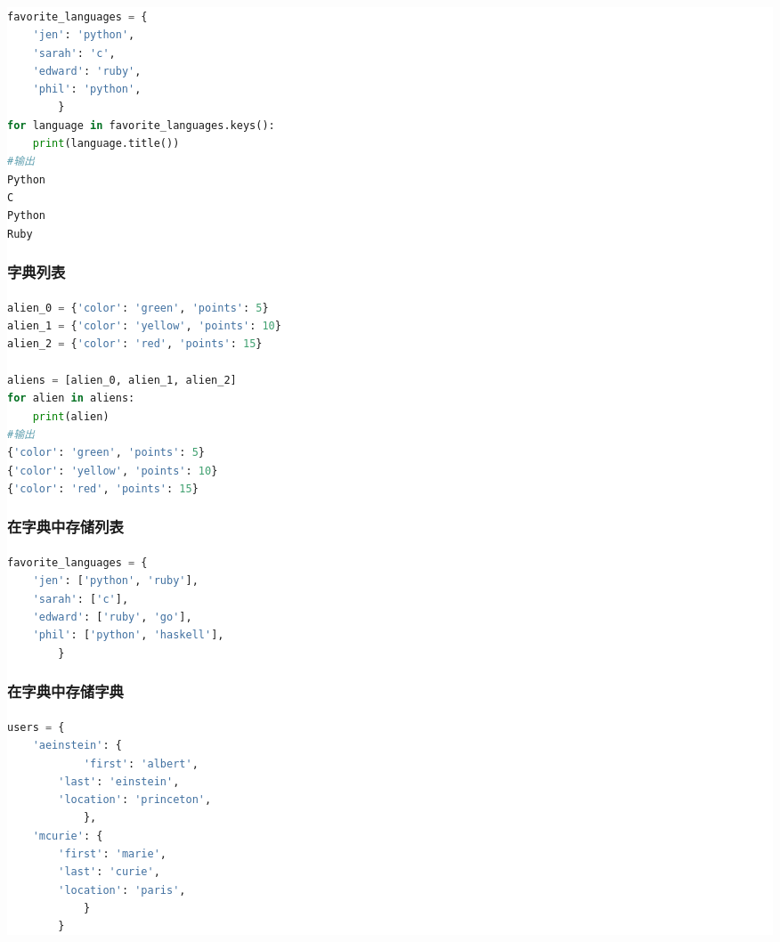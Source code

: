 ```python
favorite_languages = {
  	'jen': 'python',
  	'sarah': 'c',
  	'edward': 'ruby',
  	'phil': 'python',
		}
for language in favorite_languages.keys():
  	print(language.title())
#输出
Python
C
Python
Ruby
```

### 字典列表

```python
alien_0 = {'color': 'green', 'points': 5}
alien_1 = {'color': 'yellow', 'points': 10}
alien_2 = {'color': 'red', 'points': 15}

aliens = [alien_0, alien_1, alien_2]
for alien in aliens:
  	print(alien)
#输出
{'color': 'green', 'points': 5}
{'color': 'yellow', 'points': 10}
{'color': 'red', 'points': 15}
```

### 在字典中存储列表

```python
favorite_languages = {
  	'jen': ['python', 'ruby'],
  	'sarah': ['c'],
  	'edward': ['ruby', 'go'],
  	'phil': ['python', 'haskell'],
		}
```

### 在字典中存储字典

```python
users = {
  	'aeinstein': {
    		'first': 'albert',
      	'last': 'einstein',
      	'location': 'princeton',
  			},
  	'mcurie': {
      	'first': 'marie',
      	'last': 'curie',
      	'location': 'paris',
    		}
		}
```

